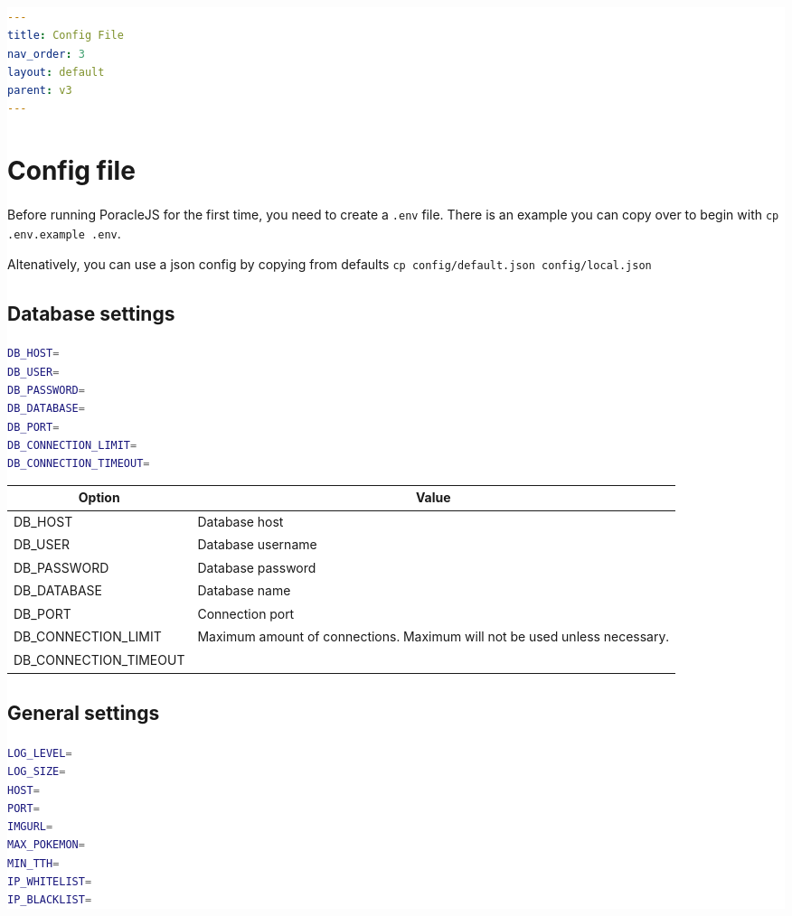```yaml
---
title: Config File
nav_order: 3
layout: default
parent: v3
---
```


# Config file

Before running PoracleJS for the first time, you need to create a `.env` file. There is an example you can copy over to begin with `cp .env.example .env`.

Altenatively, you can use a json config by copying from defaults `cp config/default.json config/local.json`


## Database settings
```bash
DB_HOST=
DB_USER=
DB_PASSWORD=
DB_DATABASE=
DB_PORT=
DB_CONNECTION_LIMIT=
DB_CONNECTION_TIMEOUT=
```

| Option        | Value         | 
| ------------- |-------------| 
| DB_HOST      |  Database host    |
| DB_USER      |  Database username|
| DB_PASSWORD  |  Database password|
| DB_DATABASE  |  Database name    |
| DB_PORT      |  Connection port  |
| DB_CONNECTION_LIMIT| Maximum amount of connections. Maximum will not be used unless necessary.
| DB_CONNECTION_TIMEOUT| |

## General settings

```bash
LOG_LEVEL=
LOG_SIZE=
HOST=
PORT=
IMGURL=
MAX_POKEMON=
MIN_TTH=
IP_WHITELIST=
IP_BLACKLIST=
```
  